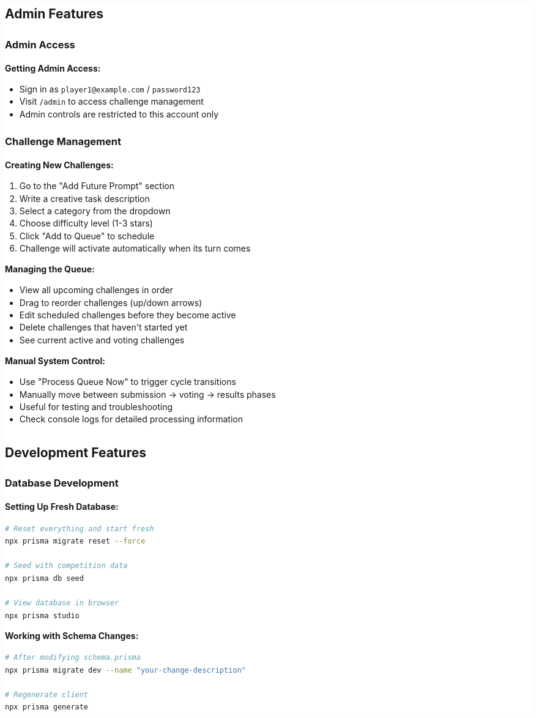 ## Admin Features

### Admin Access

**Getting Admin Access:**
- Sign in as `player1@example.com` / `password123`
- Visit `/admin` to access challenge management
- Admin controls are restricted to this account only

### Challenge Management

**Creating New Challenges:**
1. Go to the "Add Future Prompt" section
2. Write a creative task description
3. Select a category from the dropdown
4. Choose difficulty level (1-3 stars)
5. Click "Add to Queue" to schedule
6. Challenge will activate automatically when its turn comes

**Managing the Queue:**
- View all upcoming challenges in order
- Drag to reorder challenges (up/down arrows)
- Edit scheduled challenges before they become active
- Delete challenges that haven't started yet
- See current active and voting challenges

**Manual System Control:**
- Use "Process Queue Now" to trigger cycle transitions
- Manually move between submission → voting → results phases
- Useful for testing and troubleshooting
- Check console logs for detailed processing information

## Development Features

### Database Development

**Setting Up Fresh Database:**
```bash
# Reset everything and start fresh
npx prisma migrate reset --force

# Seed with competition data
npx prisma db seed

# View database in browser
npx prisma studio
```

**Working with Schema Changes:**
```bash
# After modifying schema.prisma
npx prisma migrate dev --name "your-change-description"

# Regenerate client
npx prisma generate
```
